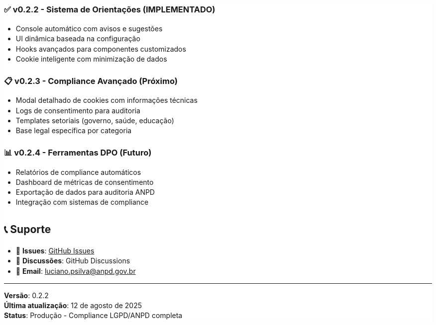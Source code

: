 ### ✅ v0.2.2 - Sistema de Orientações (IMPLEMENTADO)

- Console automático com avisos e sugestões
- UI dinâmica baseada na configuração
- Hooks avançados para componentes customizados
- Cookie inteligente com minimização de dados

### 📋 v0.2.3 - Compliance Avançado (Próximo)

- Modal detalhado de cookies com informações técnicas
- Logs de consentimento para auditoria
- Templates setoriais (governo, saúde, educação)
- Base legal específica por categoria

### 📊 v0.2.4 - Ferramentas DPO (Futuro)

- Relatórios de compliance automáticos
- Dashboard de métricas de consentimento
- Exportação de dados para auditoria ANPD
- Integração com sistemas de compliance

## 📞 Suporte

- 🐛 **Issues**: [GitHub Issues](https://github.com/lucianoedipo/react-lgpd-consent/issues)
- 💬 **Discussões**: GitHub Discussions
- 📧 **Email**: luciano.psilva@anpd.gov.br

---

**Versão**: 0.2.2  
**Última atualização**: 12 de agosto de 2025  
**Status**: Produção - Compliance LGPD/ANPD completa
